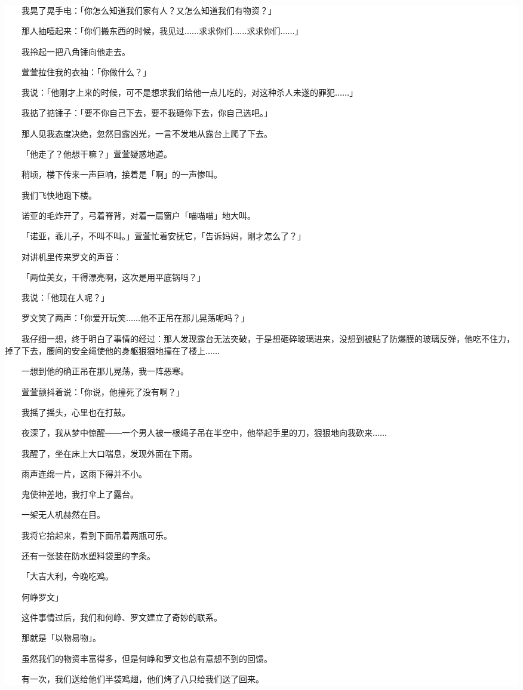 &emsp;&emsp;我晃了晃手电：「你怎么知道我们家有人？又怎么知道我们有物资？」  
  
&emsp;&emsp;那人抽噎起来：「你们搬东西的时候，我见过……求求你们……求求你们……」  
  
&emsp;&emsp;我拎起一把八角锤向他走去。  
  
&emsp;&emsp;萱萱拉住我的衣袖：「你做什么？」  
  
&emsp;&emsp;我说：「他刚才上来的时候，可不是想求我们给他一点儿吃的，对这种杀人未遂的罪犯……」  
  
&emsp;&emsp;我掂了掂锤子：「要不你自己下去，要不我砸你下去，你自己选吧。」  
  
&emsp;&emsp;那人见我态度决绝，忽然目露凶光，一言不发地从露台上爬了下去。  
  
&emsp;&emsp;「他走了？他想干嘛？」萱萱疑惑地道。  
  
&emsp;&emsp;稍顷，楼下传来一声巨响，接着是「啊」的一声惨叫。  
  
&emsp;&emsp;我们飞快地跑下楼。  
  
&emsp;&emsp;诺亚的毛炸开了，弓着脊背，对着一扇窗户「喵喵喵」地大叫。  
  
&emsp;&emsp;「诺亚，乖儿子，不叫不叫。」萱萱忙着安抚它，「告诉妈妈，刚才怎么了？」  
  
&emsp;&emsp;对讲机里传来罗文的声音：  
  
&emsp;&emsp;「两位美女，干得漂亮啊，这次是用平底锅吗？」  
  
&emsp;&emsp;我说：「他现在人呢？」  
  
&emsp;&emsp;罗文笑了两声：「你爱开玩笑……他不正吊在那儿晃荡呢吗？」  
  
&emsp;&emsp;我仔细一想，终于明白了事情的经过：那人发现露台无法突破，于是想砸碎玻璃进来，没想到被贴了防爆膜的玻璃反弹，他吃不住力，掉了下去，腰间的安全绳使他的身躯狠狠地撞在了楼上……  
  
&emsp;&emsp;一想到他的确正吊在那儿晃荡，我一阵恶寒。  
  
&emsp;&emsp;萱萱颤抖着说：「你说，他撞死了没有啊？」  
  
&emsp;&emsp;我摇了摇头，心里也在打鼓。  
  
&emsp;&emsp;夜深了，我从梦中惊醒——一个男人被一根绳子吊在半空中，他举起手里的刀，狠狠地向我砍来……  
  
&emsp;&emsp;我醒了，坐在床上大口喘息，发现外面在下雨。  
  
&emsp;&emsp;雨声连绵一片，这雨下得并不小。  
  
&emsp;&emsp;鬼使神差地，我打伞上了露台。  
  
&emsp;&emsp;一架无人机赫然在目。  
  
&emsp;&emsp;我将它拾起来，看到下面吊着两瓶可乐。  
  
&emsp;&emsp;还有一张装在防水塑料袋里的字条。  
  
&emsp;&emsp;「大吉大利，今晚吃鸡。  
  
&emsp;&emsp;何峥罗文」  
  
&emsp;&emsp;这件事情过后，我们和何峥、罗文建立了奇妙的联系。  
  
&emsp;&emsp;那就是「以物易物」。  
  
&emsp;&emsp;虽然我们的物资丰富得多，但是何峥和罗文也总有意想不到的回馈。  
  
&emsp;&emsp;有一次，我们送给他们半袋鸡翅，他们烤了八只给我们送了回来。  
  